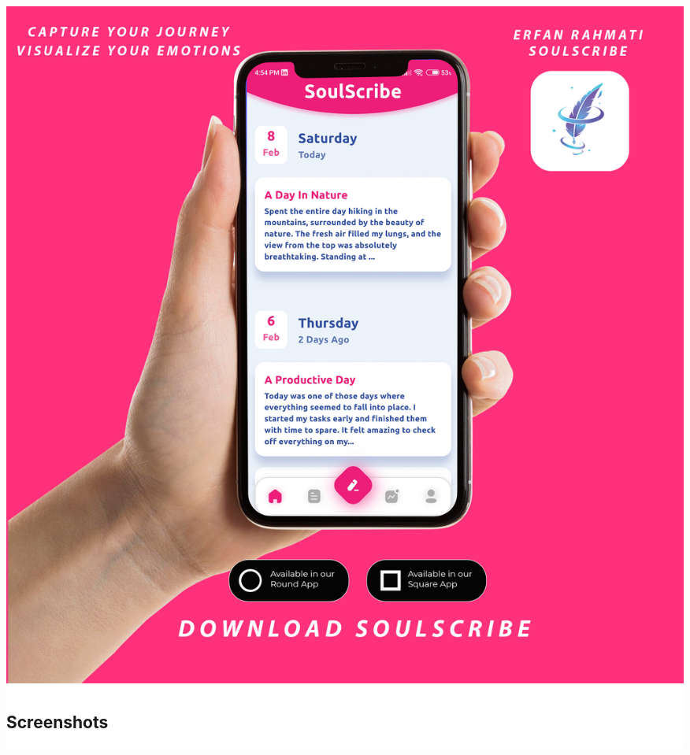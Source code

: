 <p align="center"><a href="https://github.com/ErfanRht/SoulScribe/"><img src="./screenshots/48125952_9210738.jpg" width="100%"/></a>

## Screenshots

<div align="center" style="width:100%;display:flex;justify-content:space-between;">